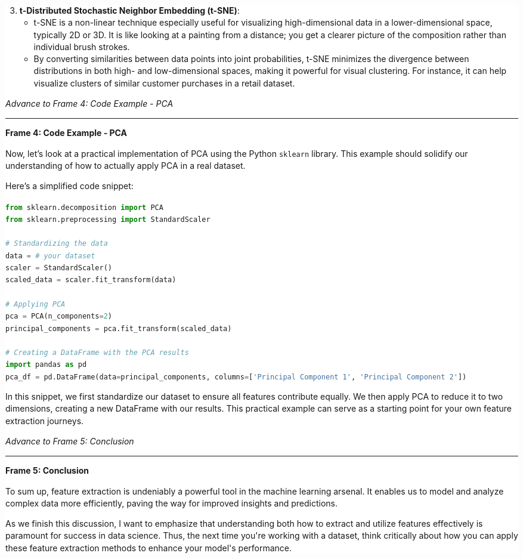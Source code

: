 3. **t-Distributed Stochastic Neighbor Embedding (t-SNE)**:
   - t-SNE is a non-linear technique especially useful for visualizing high-dimensional data in a lower-dimensional space, typically 2D or 3D. It is like looking at a painting from a distance; you get a clearer picture of the composition rather than individual brush strokes.
   - By converting similarities between data points into joint probabilities, t-SNE minimizes the divergence between distributions in both high- and low-dimensional spaces, making it powerful for visual clustering. For instance, it can help visualize clusters of similar customer purchases in a retail dataset.

*Advance to Frame 4: Code Example - PCA*

---

**Frame 4: Code Example - PCA**

Now, let’s look at a practical implementation of PCA using the Python `sklearn` library. This example should solidify our understanding of how to actually apply PCA in a real dataset.

Here’s a simplified code snippet:
```python
from sklearn.decomposition import PCA
from sklearn.preprocessing import StandardScaler

# Standardizing the data
data = # your dataset
scaler = StandardScaler()
scaled_data = scaler.fit_transform(data)

# Applying PCA
pca = PCA(n_components=2)
principal_components = pca.fit_transform(scaled_data)

# Creating a DataFrame with the PCA results
import pandas as pd
pca_df = pd.DataFrame(data=principal_components, columns=['Principal Component 1', 'Principal Component 2'])
```

In this snippet, we first standardize our dataset to ensure all features contribute equally. We then apply PCA to reduce it to two dimensions, creating a new DataFrame with our results. This practical example can serve as a starting point for your own feature extraction journeys.

*Advance to Frame 5: Conclusion*

---

**Frame 5: Conclusion**

To sum up, feature extraction is undeniably a powerful tool in the machine learning arsenal. It enables us to model and analyze complex data more efficiently, paving the way for improved insights and predictions.

As we finish this discussion, I want to emphasize that understanding both how to extract and utilize features effectively is paramount for success in data science. Thus, the next time you're working with a dataset, think critically about how you can apply these feature extraction methods to enhance your model's performance.
